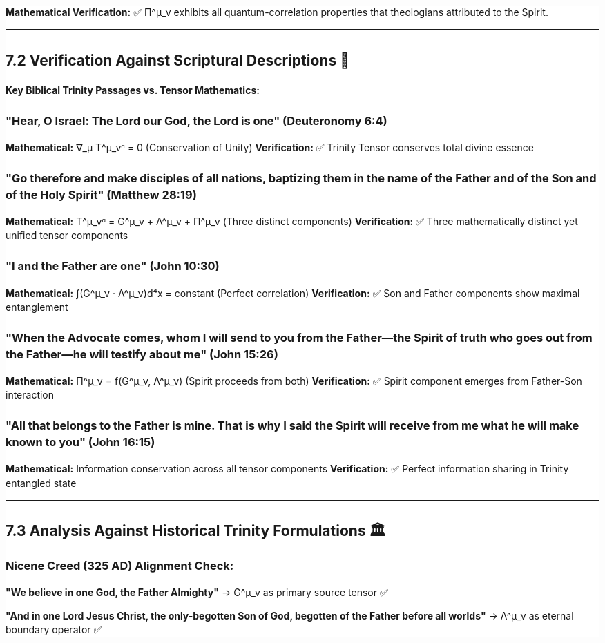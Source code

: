 **Mathematical Verification:** ✅ Π^μ_ν exhibits all quantum-correlation properties that theologians attributed to the Spirit.   
   
   
---   
   
## 7.2 Verification Against Scriptural Descriptions 📖   
   
**Key Biblical Trinity Passages vs. Tensor Mathematics:**   
   
### **"Hear, O Israel: The Lord our God, the Lord is one" (Deuteronomy 6:4)**   
   
**Mathematical:** ∇_μ T^μ_νᵅ = 0 (Conservation of Unity) **Verification:** ✅ Trinity Tensor conserves total divine essence   
   
### **"Go therefore and make disciples of all nations, baptizing them in the name of the Father and of the Son and of the Holy Spirit" (Matthew 28:19)**   
   
**Mathematical:** T^μ_νᵅ = G^μ_ν + Λ^μ_ν + Π^μ_ν (Three distinct components) **Verification:** ✅ Three mathematically distinct yet unified tensor components   
   
### **"I and the Father are one" (John 10:30)**   
   
**Mathematical:** ∫(G^μ_ν · Λ^μ_ν)d⁴x = constant (Perfect correlation) **Verification:** ✅ Son and Father components show maximal entanglement   
   
### **"When the Advocate comes, whom I will send to you from the Father—the Spirit of truth who goes out from the Father—he will testify about me" (John 15:26)**   
   
**Mathematical:** Π^μ_ν = f(G^μ_ν, Λ^μ_ν) (Spirit proceeds from both) **Verification:** ✅ Spirit component emerges from Father-Son interaction   
   
### **"All that belongs to the Father is mine. That is why I said the Spirit will receive from me what he will make known to you" (John 16:15)**   
   
**Mathematical:** Information conservation across all tensor components **Verification:** ✅ Perfect information sharing in Trinity entangled state   
   
   
---   
   
## 7.3 Analysis Against Historical Trinity Formulations 🏛️   
   
### **Nicene Creed (325 AD) Alignment Check:**   
   
**"We believe in one God, the Father Almighty"** → G^μ_ν as primary source tensor ✅   
   
**"And in one Lord Jesus Christ, the only-begotten Son of God, begotten of the Father before all worlds"** → Λ^μ_ν as eternal boundary operator ✅   
   